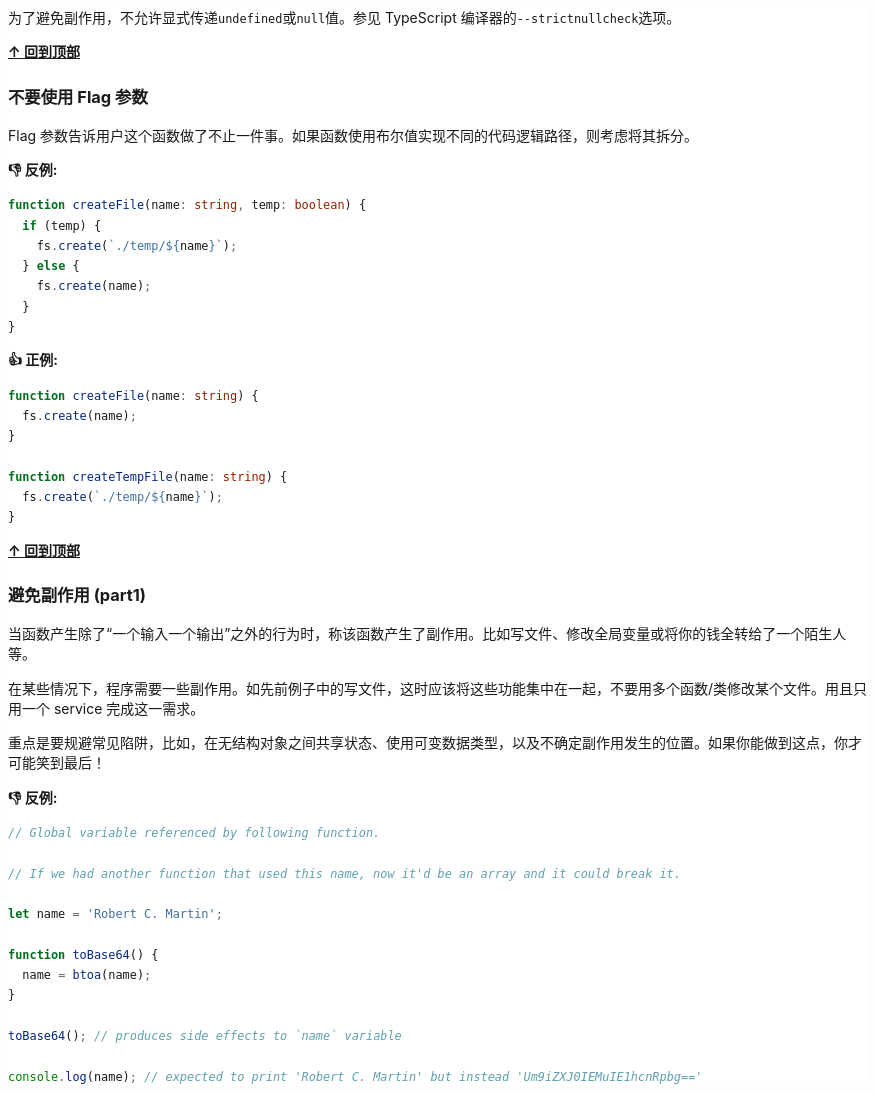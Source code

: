 为了避免副作用，不允许显式传递`undefined`或`null`值。参见 TypeScript 编译器的`--strictnullcheck`选项。

**[&uarr; 回到顶部](#目录)**

### 不要使用 Flag 参数

Flag 参数告诉用户这个函数做了不止一件事。如果函数使用布尔值实现不同的代码逻辑路径，则考虑将其拆分。

**:-1: 反例:**

```ts
function createFile(name: string, temp: boolean) {
  if (temp) {
    fs.create(`./temp/${name}`);
  } else {
    fs.create(name);
  }
}
```

**:+1: 正例:**

```ts
function createFile(name: string) {
  fs.create(name);
}

function createTempFile(name: string) {
  fs.create(`./temp/${name}`);
}
```

**[&uarr; 回到顶部](#目录)**

### 避免副作用 (part1)

当函数产生除了“一个输入一个输出”之外的行为时，称该函数产生了副作用。比如写文件、修改全局变量或将你的钱全转给了一个陌生人等。

在某些情况下，程序需要一些副作用。如先前例子中的写文件，这时应该将这些功能集中在一起，不要用多个函数/类修改某个文件。用且只用一个 service 完成这一需求。

重点是要规避常见陷阱，比如，在无结构对象之间共享状态、使用可变数据类型，以及不确定副作用发生的位置。如果你能做到这点，你才可能笑到最后！

**:-1: 反例:**

```ts
// Global variable referenced by following function.

// If we had another function that used this name, now it'd be an array and it could break it.

let name = 'Robert C. Martin';

function toBase64() {
  name = btoa(name);
}

toBase64(); // produces side effects to `name` variable

console.log(name); // expected to print 'Robert C. Martin' but instead 'Um9iZXJ0IEMuIE1hcnRpbg=='
```
